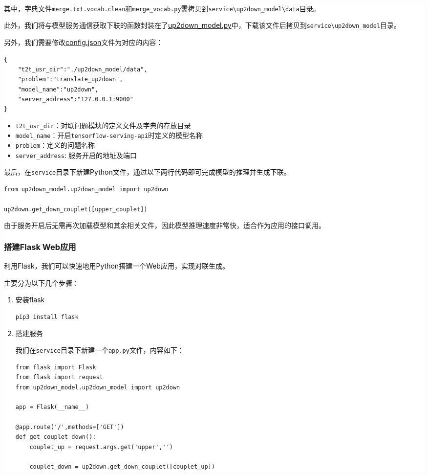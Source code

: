 其中，字典文件`merge.txt.vocab.clean`和`merge_vocab.py`需拷贝到`service\up2down_model\data`目录。

此外，我们将与模型服务通信获取下联的函数封装在了[up2down_model.py](code/service/up2down_model/up2down_model.py)中，下载该文件后拷贝到`service\up2down_model`目录。

另外，我们需要修改[config.json](./code/service/config.json)文件为对应的内容：

```
{
    "t2t_usr_dir":"./up2down_model/data",
    "problem":"translate_up2down",
    "model_name":"up2down",
    "server_address":"127.0.0.1:9000"
}
```

* `t2t_usr_dir`：对联问题模块的定义文件及字典的存放目录
* `model_name`：开启`tensorflow-serving-api`时定义的模型名称
* `problem`：定义的问题名称
* `server_address`: 服务开启的地址及端口


最后，在`service`目录下新建Python文件，通过以下两行代码即可完成模型的推理并生成下联。

```
from up2down_model.up2down_model import up2down

up2down.get_down_couplet([upper_couplet])
```

由于服务开启后无需再次加载模型和其余相关文件，因此模型推理速度非常快，适合作为应用的接口调用。

### 搭建Flask Web应用

利用Flask，我们可以快速地用Python搭建一个Web应用，实现对联生成。

主要分为以下几个步骤：

1. 安装flask

    ```
    pip3 install flask
    ```

2. 搭建服务

    我们在`service`目录下新建一个`app.py`文件，内容如下：
    ```
    from flask import Flask
    from flask import request
    from up2down_model.up2down_model import up2down

    app = Flask(__name__)

    @app.route('/',methods=['GET'])
    def get_couplet_down():
        couplet_up = request.args.get('upper','')

        couplet_down = up2down.get_down_couplet([couplet_up])
